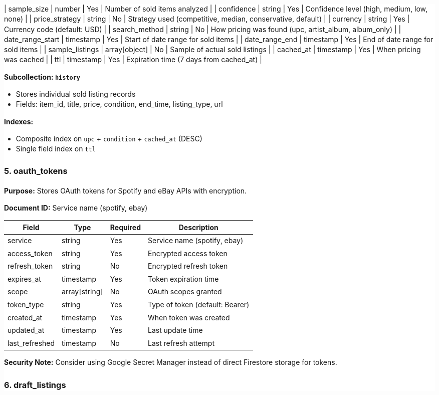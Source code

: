 | sample_size | number | Yes | Number of sold items analyzed |
| confidence | string | Yes | Confidence level (high, medium, low, none) |
| price_strategy | string | No | Strategy used (competitive, median, conservative, default) |
| currency | string | Yes | Currency code (default: USD) |
| search_method | string | No | How pricing was found (upc, artist_album, album_only) |
| date_range_start | timestamp | Yes | Start of date range for sold items |
| date_range_end | timestamp | Yes | End of date range for sold items |
| sample_listings | array[object] | No | Sample of actual sold listings |
| cached_at | timestamp | Yes | When pricing was cached |
| ttl | timestamp | Yes | Expiration time (7 days from cached_at) |

**Subcollection: `history`**
- Stores individual sold listing records
- Fields: item_id, title, price, condition, end_time, listing_type, url

**Indexes:**
- Composite index on `upc` + `condition` + `cached_at` (DESC)
- Single field index on `ttl`

### 5. oauth_tokens

**Purpose:** Stores OAuth tokens for Spotify and eBay APIs with encryption.

**Document ID:** Service name (spotify, ebay)

| Field | Type | Required | Description |
|-------|------|----------|-------------|
| service | string | Yes | Service name (spotify, ebay) |
| access_token | string | Yes | Encrypted access token |
| refresh_token | string | No | Encrypted refresh token |
| expires_at | timestamp | Yes | Token expiration time |
| scope | array[string] | No | OAuth scopes granted |
| token_type | string | Yes | Type of token (default: Bearer) |
| created_at | timestamp | Yes | When token was created |
| updated_at | timestamp | Yes | Last update time |
| last_refreshed | timestamp | No | Last refresh attempt |

**Security Note:** Consider using Google Secret Manager instead of direct Firestore storage for tokens.

### 6. draft_listings
